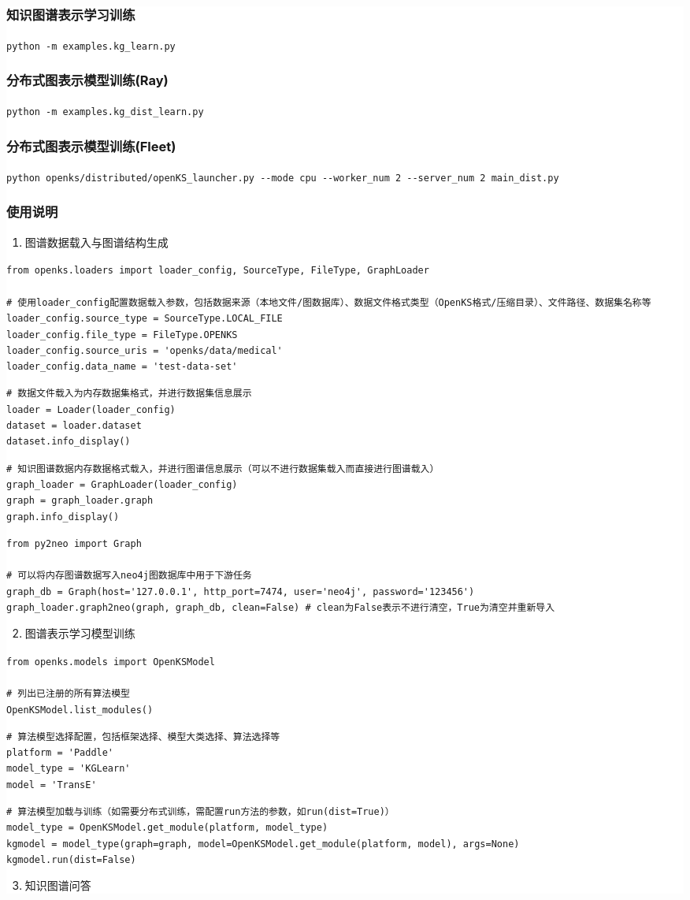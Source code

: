 ### 知识图谱表示学习训练
```
python -m examples.kg_learn.py
```

### 分布式图表示模型训练(Ray)
```
python -m examples.kg_dist_learn.py
```

### 分布式图表示模型训练(Fleet)
```
python openks/distributed/openKS_launcher.py --mode cpu --worker_num 2 --server_num 2 main_dist.py
```

### 使用说明
1. 图谱数据载入与图谱结构生成
```
from openks.loaders import loader_config, SourceType, FileType, GraphLoader

# 使用loader_config配置数据载入参数，包括数据来源（本地文件/图数据库）、数据文件格式类型（OpenKS格式/压缩目录）、文件路径、数据集名称等
loader_config.source_type = SourceType.LOCAL_FILE
loader_config.file_type = FileType.OPENKS
loader_config.source_uris = 'openks/data/medical'
loader_config.data_name = 'test-data-set'
```
```
# 数据文件载入为内存数据集格式，并进行数据集信息展示
loader = Loader(loader_config)
dataset = loader.dataset
dataset.info_display()
```
```
# 知识图谱数据内存数据格式载入，并进行图谱信息展示（可以不进行数据集载入而直接进行图谱载入）
graph_loader = GraphLoader(loader_config)
graph = graph_loader.graph
graph.info_display()
```
```
from py2neo import Graph

# 可以将内存图谱数据写入neo4j图数据库中用于下游任务
graph_db = Graph(host='127.0.0.1', http_port=7474, user='neo4j', password='123456')
graph_loader.graph2neo(graph, graph_db, clean=False) # clean为False表示不进行清空，True为清空并重新导入
```
2. 图谱表示学习模型训练
```
from openks.models import OpenKSModel

# 列出已注册的所有算法模型
OpenKSModel.list_modules()
```
```
# 算法模型选择配置，包括框架选择、模型大类选择、算法选择等
platform = 'Paddle'
model_type = 'KGLearn'
model = 'TransE'
```
```
# 算法模型加载与训练（如需要分布式训练，需配置run方法的参数，如run(dist=True)）
model_type = OpenKSModel.get_module(platform, model_type)
kgmodel = model_type(graph=graph, model=OpenKSModel.get_module(platform, model), args=None)
kgmodel.run(dist=False)
```
3. 知识图谱问答
```
```